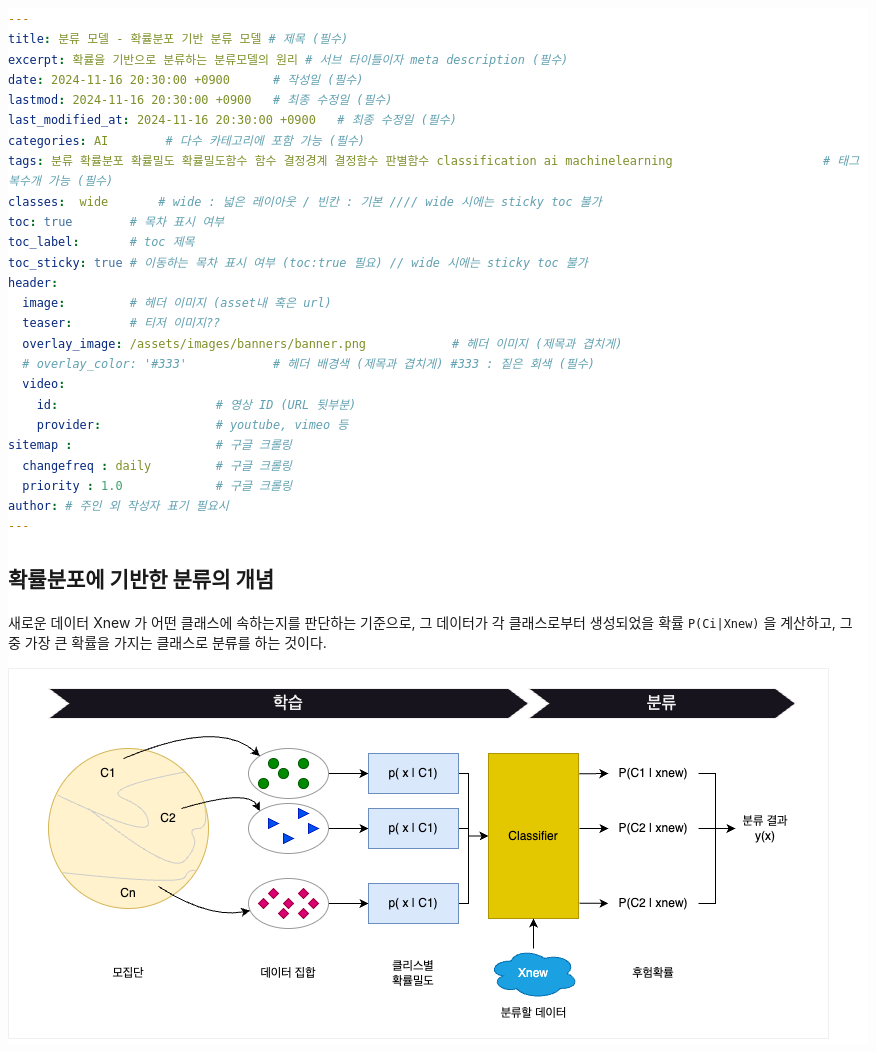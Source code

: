 ```yaml
---
title: 분류 모델 - 확률분포 기반 분류 모델 # 제목 (필수)
excerpt: 확률을 기반으로 분류하는 분류모델의 원리 # 서브 타이틀이자 meta description (필수)
date: 2024-11-16 20:30:00 +0900      # 작성일 (필수)
lastmod: 2024-11-16 20:30:00 +0900   # 최종 수정일 (필수)
last_modified_at: 2024-11-16 20:30:00 +0900   # 최종 수정일 (필수)
categories: AI        # 다수 카테고리에 포함 가능 (필수)
tags: 분류 확률분포 확률밀도 확률밀도함수 함수 결정경계 결정함수 판별함수 classification ai machinelearning                     # 태그 복수개 가능 (필수)
classes:  wide       # wide : 넓은 레이아웃 / 빈칸 : 기본 //// wide 시에는 sticky toc 불가
toc: true        # 목차 표시 여부
toc_label:       # toc 제목
toc_sticky: true # 이동하는 목차 표시 여부 (toc:true 필요) // wide 시에는 sticky toc 불가
header: 
  image:         # 헤더 이미지 (asset내 혹은 url)
  teaser:        # 티저 이미지??
  overlay_image: /assets/images/banners/banner.png            # 헤더 이미지 (제목과 겹치게)
  # overlay_color: '#333'            # 헤더 배경색 (제목과 겹치게) #333 : 짙은 회색 (필수)
  video:
    id:                      # 영상 ID (URL 뒷부분)
    provider:                # youtube, vimeo 등
sitemap :                    # 구글 크롤링
  changefreq : daily         # 구글 크롤링
  priority : 1.0             # 구글 크롤링
author: # 주인 외 작성자 표기 필요시
---
```

  

## 확률분포에 기반한 분류의 개념  

새로운 데이터 Xnew 가 어떤 클래스에 속하는지를 판단하는 기준으로, 그 데이터가 각 클래스로부터 생성되었을 확률 `P(Ci|Xnew)` 을 계산하고, 그 중 가장 큰 확률을 가지는 클래스로 분류를 하는 것이다.  

![](/assets/images/20241116_002_001.png)  
